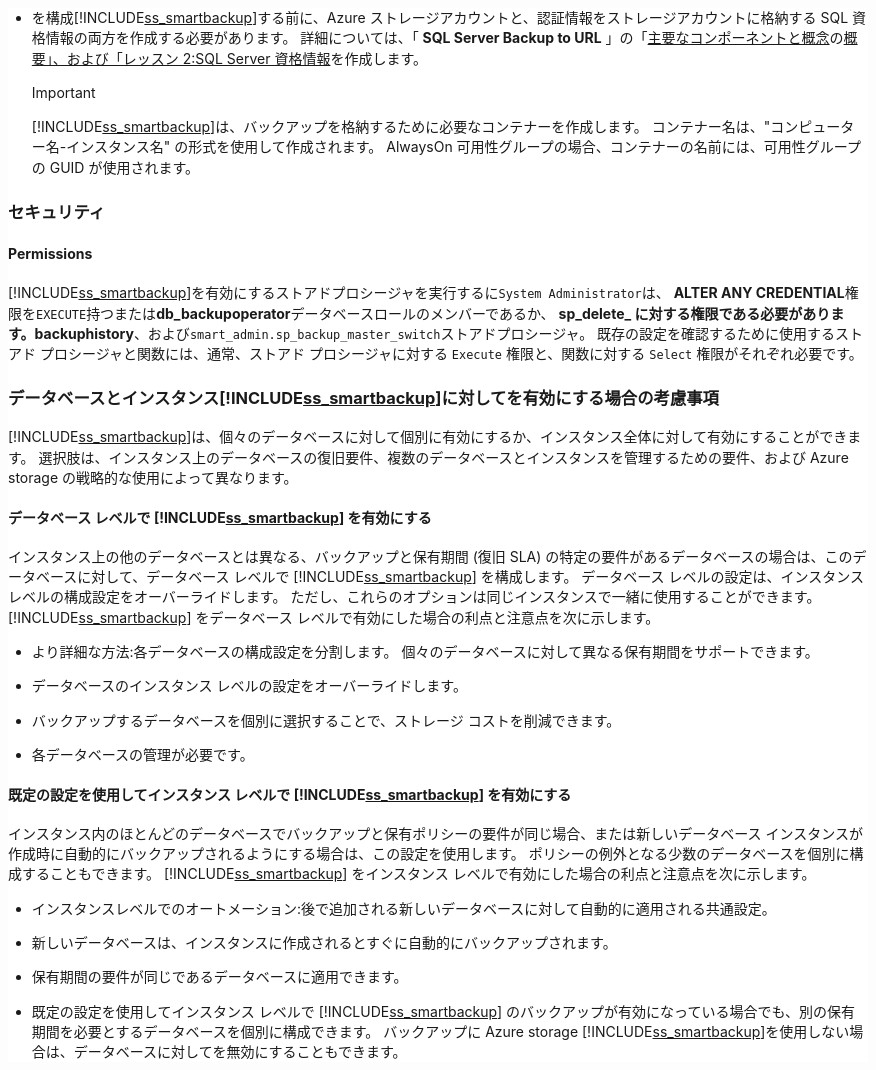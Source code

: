 -   を構成[!INCLUDE[ss_smartbackup](../includes/ss-smartbackup-md.md)]する前に、Azure ストレージアカウントと、認証情報をストレージアカウントに格納する SQL 資格情報の両方を作成する必要があります。 詳細については、「 **SQL Server Backup to URL** 」の「[主要なコンポーネントと概念](../relational-databases/backup-restore/sql-server-backup-to-url.md#intorkeyconcepts)の[概要」、および「レッスン 2:SQL Server 資格情報](../../2014/tutorials/lesson-2-create-a-sql-server-credential.md)を作成します。  
  
    > [!IMPORTANT]  
    >  [!INCLUDE[ss_smartbackup](../includes/ss-smartbackup-md.md)]は、バックアップを格納するために必要なコンテナーを作成します。 コンテナー名は、"コンピューター名-インスタンス名" の形式を使用して作成されます。 AlwaysOn 可用性グループの場合、コンテナーの名前には、可用性グループの GUID が使用されます。  
  
###  <a name="Security"></a> セキュリティ  
  
####  <a name="Permissions"></a> Permissions  
 [!INCLUDE[ss_smartbackup](../includes/ss-smartbackup-md.md)]を有効にするストアドプロシージャを実行するに`System Administrator`は、 **ALTER ANY CREDENTIAL**権限を`EXECUTE`持つまたは**db_backupoperator**データベースロールのメンバーであるか、 **sp_delete_ に対する権限である必要があります。backuphistory**、および`smart_admin.sp_backup_master_switch`ストアドプロシージャ。  既存の設定を確認するために使用するストアド プロシージャと関数には、通常、ストアド プロシージャに対する `Execute` 権限と、関数に対する `Select` 権限がそれぞれ必要です。  
  

  
###  <a name="Considerations"></a>データベースとインスタンス[!INCLUDE[ss_smartbackup](../includes/ss-smartbackup-md.md)]に対してを有効にする場合の考慮事項  
 [!INCLUDE[ss_smartbackup](../includes/ss-smartbackup-md.md)]は、個々のデータベースに対して個別に有効にするか、インスタンス全体に対して有効にすることができます。 選択肢は、インスタンス上のデータベースの復旧要件、複数のデータベースとインスタンスを管理するための要件、および Azure storage の戦略的な使用によって異なります。  
  
#### <a name="enabling-includess_smartbackupincludesss-smartbackup-mdmd-at-the-database-level"></a>データベース レベルで [!INCLUDE[ss_smartbackup](../includes/ss-smartbackup-md.md)] を有効にする  
 インスタンス上の他のデータベースとは異なる、バックアップと保有期間 (復旧 SLA) の特定の要件があるデータベースの場合は、このデータベースに対して、データベース レベルで [!INCLUDE[ss_smartbackup](../includes/ss-smartbackup-md.md)] を構成します。 データベース レベルの設定は、インスタンス レベルの構成設定をオーバーライドします。 ただし、これらのオプションは同じインスタンスで一緒に使用することができます。 [!INCLUDE[ss_smartbackup](../includes/ss-smartbackup-md.md)] をデータベース レベルで有効にした場合の利点と注意点を次に示します。  
  
-   より詳細な方法:各データベースの構成設定を分割します。 個々のデータベースに対して異なる保有期間をサポートできます。  
  
-   データベースのインスタンス レベルの設定をオーバーライドします。  
  
-   バックアップするデータベースを個別に選択することで、ストレージ コストを削減できます。  
  
-   各データベースの管理が必要です。  
  
#### <a name="enabling-includess_smartbackupincludesss-smartbackup-mdmd-at-the-instance-level-with-default-settings"></a>既定の設定を使用してインスタンス レベルで [!INCLUDE[ss_smartbackup](../includes/ss-smartbackup-md.md)] を有効にする  
 インスタンス内のほとんどのデータベースでバックアップと保有ポリシーの要件が同じ場合、または新しいデータベース インスタンスが作成時に自動的にバックアップされるようにする場合は、この設定を使用します。 ポリシーの例外となる少数のデータベースを個別に構成することもできます。 [!INCLUDE[ss_smartbackup](../includes/ss-smartbackup-md.md)] をインスタンス レベルで有効にした場合の利点と注意点を次に示します。  
  
-   インスタンスレベルでのオートメーション:後で追加される新しいデータベースに対して自動的に適用される共通設定。  
  
-   新しいデータベースは、インスタンスに作成されるとすぐに自動的にバックアップされます。  
  
-   保有期間の要件が同じであるデータベースに適用できます。  
  
-   既定の設定を使用してインスタンス レベルで [!INCLUDE[ss_smartbackup](../includes/ss-smartbackup-md.md)] のバックアップが有効になっている場合でも、別の保有期間を必要とするデータベースを個別に構成できます。 バックアップに Azure storage [!INCLUDE[ss_smartbackup](../includes/ss-smartbackup-md.md)]を使用しない場合は、データベースに対してを無効にすることもできます。  
  